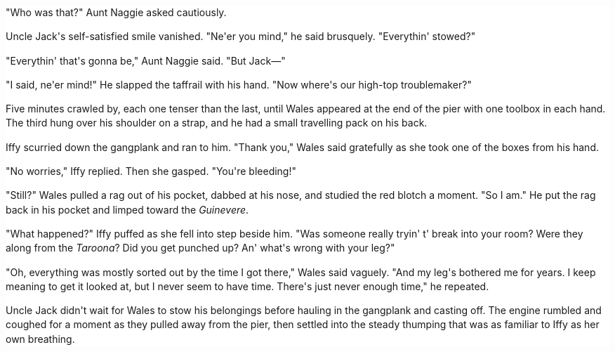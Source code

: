 "Who was that?" Aunt Naggie asked cautiously.

Uncle Jack's self-satisfied smile vanished.
"Ne'er you mind," he said brusquely.
"Everythin' stowed?"

"Everythin' that's gonna be," Aunt Naggie said.
"But Jack—"

"I said, ne'er mind!"
He slapped the taffrail with his hand.
"Now where's our high-top troublemaker?"

Five minutes crawled by,
each one tenser than the last,
until Wales appeared at the end of the pier
with one toolbox in each hand.
The third hung over his shoulder on a strap,
and he had a small travelling pack on his back.

Iffy scurried down the gangplank and ran to him.
"Thank you,"
Wales said gratefully
as she took one of the boxes from his hand.

"No worries," Iffy replied.
Then she gasped.
"You're bleeding!"

"Still?"
Wales pulled a rag out of his pocket,
dabbed at his nose,
and studied the red blotch a moment.
"So I am."
He put the rag back in his pocket and limped toward the *Guinevere*.

"What happened?"
Iffy puffed as she fell into step beside him.
"Was someone really tryin' t' break into your room?
Were they along from the *Taroona*?
Did you get punched up?
An' what's wrong with your leg?"

"Oh, everything was mostly sorted out by the time I got there,"
Wales said vaguely.
"And my leg's bothered me for years.
I keep meaning to get it looked at,
but I never seem to have time.
There's just never enough time," he repeated.

Uncle Jack didn't wait for Wales to stow his belongings
before hauling in the gangplank and casting off.
The engine rumbled and coughed for a moment
as they pulled away from the pier,
then settled into the steady thumping that was as familiar to Iffy as her own breathing.
